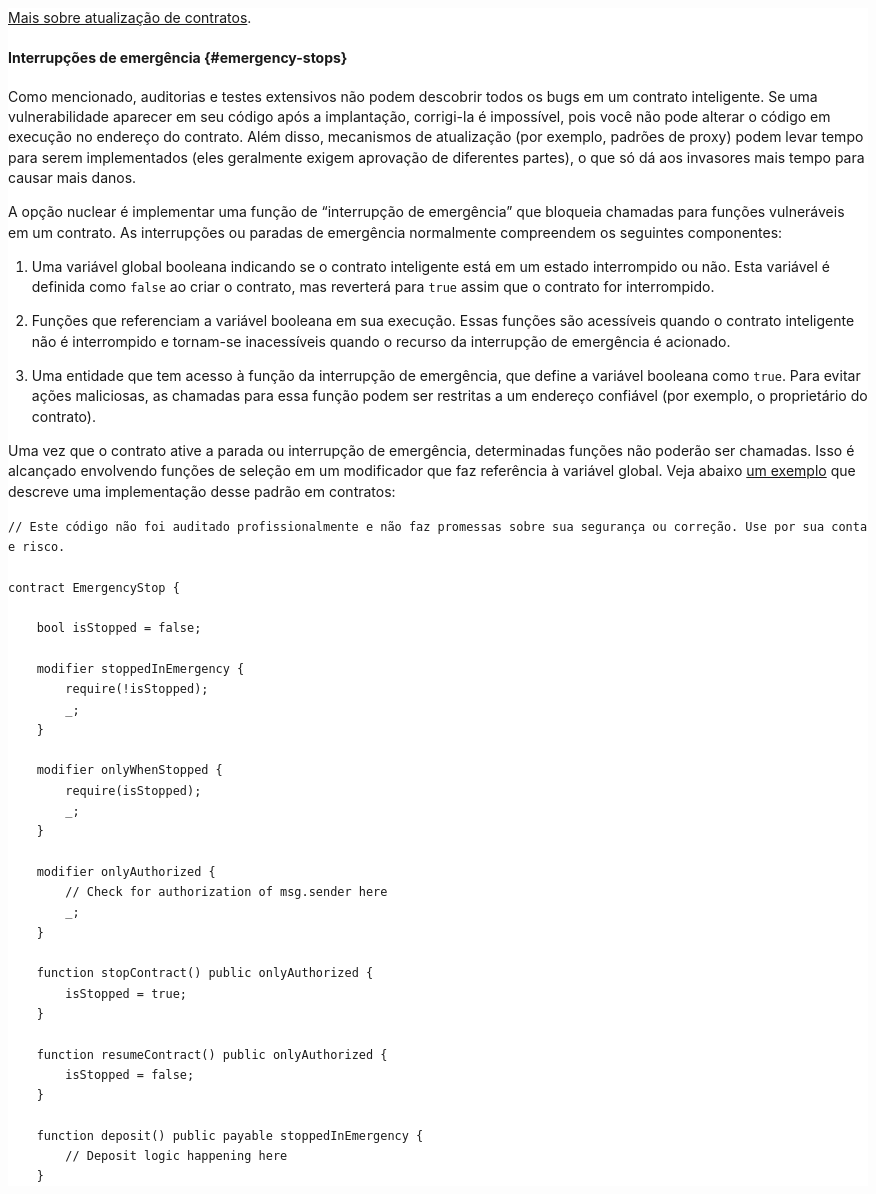 [Mais sobre atualização de contratos](/developers/docs/smart-contracts/upgrading/).

#### Interrupções de emergência {#emergency-stops}

Como mencionado, auditorias e testes extensivos não podem descobrir todos os bugs em um contrato inteligente. Se uma vulnerabilidade aparecer em seu código após a implantação, corrigi-la é impossível, pois você não pode alterar o código em execução no endereço do contrato. Além disso, mecanismos de atualização (por exemplo, padrões de proxy) podem levar tempo para serem implementados (eles geralmente exigem aprovação de diferentes partes), o que só dá aos invasores mais tempo para causar mais danos.

A opção nuclear é implementar uma função de “interrupção de emergência” que bloqueia chamadas para funções vulneráveis em um contrato. As interrupções ou paradas de emergência normalmente compreendem os seguintes componentes:

1. Uma variável global booleana indicando se o contrato inteligente está em um estado interrompido ou não. Esta variável é definida como `false` ao criar o contrato, mas reverterá para `true` assim que o contrato for interrompido.

2. Funções que referenciam a variável booleana em sua execução. Essas funções são acessíveis quando o contrato inteligente não é interrompido e tornam-se inacessíveis quando o recurso da interrupção de emergência é acionado.

3. Uma entidade que tem acesso à função da interrupção de emergência, que define a variável booleana como `true`. Para evitar ações maliciosas, as chamadas para essa função podem ser restritas a um endereço confiável (por exemplo, o proprietário do contrato).

Uma vez que o contrato ative a parada ou interrupção de emergência, determinadas funções não poderão ser chamadas. Isso é alcançado envolvendo funções de seleção em um modificador que faz referência à variável global. Veja abaixo [um exemplo](https://github.com/fravoll/solidity-patterns/blob/master/EmergencyStop/EmergencyStop.sol) que descreve uma implementação desse padrão em contratos:

```solidity
// Este código não foi auditado profissionalmente e não faz promessas sobre sua segurança ou correção. Use por sua conta e risco.

contract EmergencyStop {

    bool isStopped = false;

    modifier stoppedInEmergency {
        require(!isStopped);
        _;
    }

    modifier onlyWhenStopped {
        require(isStopped);
        _;
    }

    modifier onlyAuthorized {
        // Check for authorization of msg.sender here
        _;
    }

    function stopContract() public onlyAuthorized {
        isStopped = true;
    }

    function resumeContract() public onlyAuthorized {
        isStopped = false;
    }

    function deposit() public payable stoppedInEmergency {
        // Deposit logic happening here
    }

```